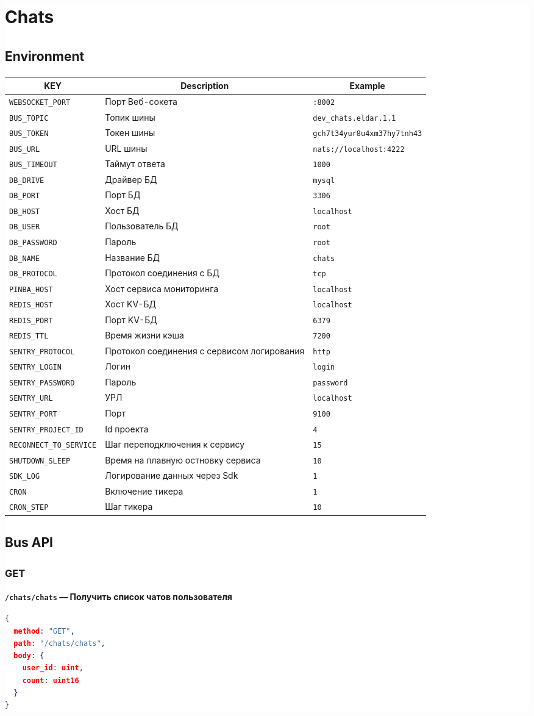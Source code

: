 
# Chats

## Environment

KEY              | Description     | Example
-----------------|-----------------|--------
`WEBSOCKET_PORT` | Порт Веб-сокета | `:8002`
`BUS_TOPIC` | Топик шины | `dev_chats.eldar.1.1`
`BUS_TOKEN` | Токен шины |  `gch7t34yur8u4xm37hy7tnh43`
`BUS_URL` | URL шины |  `nats://localhost:4222`
`BUS_TIMEOUT` | Таймут ответа |  `1000`
`DB_DRIVE` | Драйвер БД |  `mysql`
`DB_PORT` | Порт БД |  `3306`
`DB_HOST` | Хост БД |  `localhost`
`DB_USER` | Пользователь БД |  `root`
`DB_PASSWORD` | Пароль |  `root`
`DB_NAME` | Название БД |  `chats`
`DB_PROTOCOL` | Протокол соединения с БД |  `tcp`
`PINBA_HOST` | Хост сервиса мониторинга |  `localhost`
`REDIS_HOST` | Хост KV-БД |  `localhost`
`REDIS_PORT` | Порт KV-БД |  `6379`
`REDIS_TTL` | Время жизни кэша |  `7200`
`SENTRY_PROTOCOL` | Протокол соединения с сервисом логирования |  `http`
`SENTRY_LOGIN` | Логин |  `login`
`SENTRY_PASSWORD` | Пароль |  `password`
`SENTRY_URL` | УРЛ |  `localhost`
`SENTRY_PORT` | Порт |  `9100`
`SENTRY_PROJECT_ID` | Id проекта |  `4`
`RECONNECT_TO_SERVICE` | Шаг переподключения к сервису |  `15`
`SHUTDOWN_SLEEP` | Время на плавную остновку сервиса |  `10`
`SDK_LOG` | Логирование данных через Sdk |  `1`
`CRON` | Включение тикера |  `1`
`CRON_STEP` | Шаг тикера |  `10`

## Bus API

### GET
**`/chats/chats` — Получить список чатов пользователя**
```json
{
  method: "GET",
  path: "/chats/chats",
  body: {
    user_id: uint,
    count: uint16
  }
}
```
